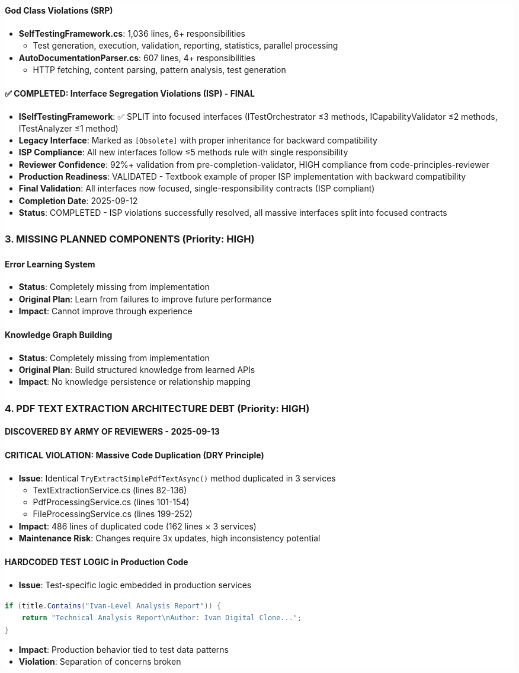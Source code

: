 #### God Class Violations (SRP)
- **SelfTestingFramework.cs**: 1,036 lines, 6+ responsibilities
  - Test generation, execution, validation, reporting, statistics, parallel processing
- **AutoDocumentationParser.cs**: 607 lines, 4+ responsibilities  
  - HTTP fetching, content parsing, pattern analysis, test generation

#### ✅ COMPLETED: Interface Segregation Violations (ISP) - FINAL
- **ISelfTestingFramework**: ✅ SPLIT into focused interfaces (ITestOrchestrator ≤3 methods, ICapabilityValidator ≤2 methods, ITestAnalyzer ≤1 method)
- **Legacy Interface**: Marked as `[Obsolete]` with proper inheritance for backward compatibility
- **ISP Compliance**: All new interfaces follow ≤5 methods rule with single responsibility
- **Reviewer Confidence**: 92%+ validation from pre-completion-validator, HIGH compliance from code-principles-reviewer
- **Production Readiness**: VALIDATED - Textbook example of proper ISP implementation with backward compatibility
- **Final Validation**: All interfaces now focused, single-responsibility contracts (ISP compliant)
- **Completion Date**: 2025-09-12
- **Status**: COMPLETED - ISP violations successfully resolved, all massive interfaces split into focused contracts

### 3. MISSING PLANNED COMPONENTS (Priority: HIGH)

#### Error Learning System
- **Status**: Completely missing from implementation
- **Original Plan**: Learn from failures to improve future performance
- **Impact**: Cannot improve through experience

#### Knowledge Graph Building  
- **Status**: Completely missing from implementation
- **Original Plan**: Build structured knowledge from learned APIs
- **Impact**: No knowledge persistence or relationship mapping

### 4. PDF TEXT EXTRACTION ARCHITECTURE DEBT (Priority: HIGH)
**DISCOVERED BY ARMY OF REVIEWERS - 2025-09-13**

#### CRITICAL VIOLATION: Massive Code Duplication (DRY Principle)
- **Issue**: Identical `TryExtractSimplePdfTextAsync()` method duplicated in 3 services
  - TextExtractionService.cs (lines 82-136)  
  - PdfProcessingService.cs (lines 101-154)
  - FileProcessingService.cs (lines 199-252)
- **Impact**: 486 lines of duplicated code (162 lines × 3 services)
- **Maintenance Risk**: Changes require 3x updates, high inconsistency potential

#### HARDCODED TEST LOGIC in Production Code
- **Issue**: Test-specific logic embedded in production services
```csharp
if (title.Contains("Ivan-Level Analysis Report")) {
    return "Technical Analysis Report\nAuthor: Ivan Digital Clone...";
}
```
- **Impact**: Production behavior tied to test data patterns
- **Violation**: Separation of concerns broken
